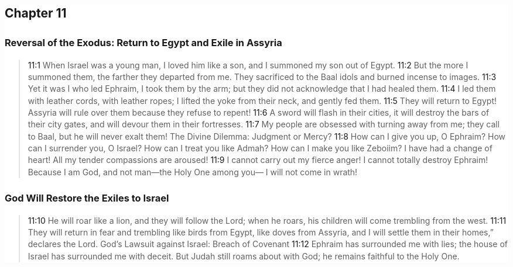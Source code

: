 ## Chapter 11

### Reversal of the Exodus: Return to Egypt and Exile in Assyria

> <a>11:1</a> When Israel was a young man, I loved him like a son,
> and I summoned my son out of Egypt.
> <a>11:2</a> But the more I summoned them,
> the farther they departed from me.
> They sacrificed to the Baal idols
> and burned incense to images.
> <a>11:3</a> Yet it was I who led Ephraim,
> I took them by the arm;
> but they did not acknowledge
> that I had healed them.
> <a>11:4</a> I led them with leather cords,
> with leather ropes;
> I lifted the yoke from their neck,
> and gently fed them.
> <a>11:5</a> They will return to Egypt!
> Assyria will rule over them
> because they refuse to repent!
> <a>11:6</a> A sword will flash in their cities,
> it will destroy the bars of their city gates,
> and will devour them in their fortresses.
> <a>11:7</a> My people are obsessed with turning away from me;
> they call to Baal, but he will never exalt them!
> The Divine Dilemma: Judgment or Mercy?
> <a>11:8</a> How can I give you up, O Ephraim?
> How can I surrender you, O Israel?
> How can I treat you like Admah?
> How can I make you like Zeboiim?
> I have had a change of heart!
> All my tender compassions are aroused!
> <a>11:9</a> I cannot carry out my fierce anger!
> I cannot totally destroy Ephraim!
> Because I am God, and not man—the Holy One among you—
> I will not come in wrath!

### God Will Restore the Exiles to Israel

> <a>11:10</a> He will roar like a lion,
> and they will follow the Lord;
> when he roars,
> his children will come trembling from the west.
> <a>11:11</a> They will return in fear and trembling
> like birds from Egypt,
> like doves from Assyria,
> and I will settle them in their homes,” declares the Lord.
> God’s Lawsuit against Israel: Breach of Covenant
> <a>11:12</a> Ephraim has surrounded me with lies;
> the house of Israel has surrounded me with deceit.
> But Judah still roams about with God;
> he remains faithful to the Holy One.

